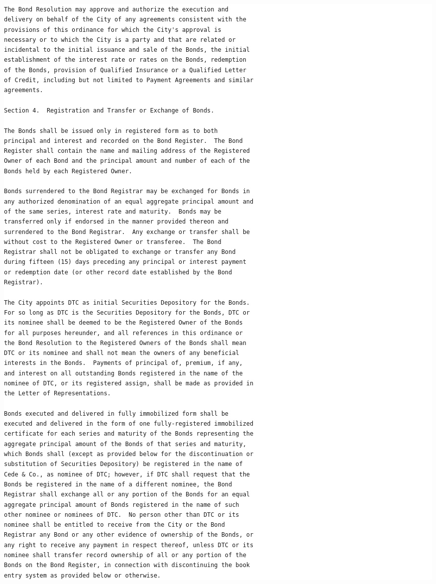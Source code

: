     The Bond Resolution may approve and authorize the execution and  
    delivery on behalf of the City of any agreements consistent with the  
    provisions of this ordinance for which the City's approval is  
    necessary or to which the City is a party and that are related or  
    incidental to the initial issuance and sale of the Bonds, the initial  
    establishment of the interest rate or rates on the Bonds, redemption  
    of the Bonds, provision of Qualified Insurance or a Qualified Letter  
    of Credit, including but not limited to Payment Agreements and similar  
    agreements.  
  
    Section 4.  Registration and Transfer or Exchange of Bonds.  
  
    The Bonds shall be issued only in registered form as to both  
    principal and interest and recorded on the Bond Register.  The Bond  
    Register shall contain the name and mailing address of the Registered  
    Owner of each Bond and the principal amount and number of each of the  
    Bonds held by each Registered Owner.  
  
    Bonds surrendered to the Bond Registrar may be exchanged for Bonds in  
    any authorized denomination of an equal aggregate principal amount and  
    of the same series, interest rate and maturity.  Bonds may be  
    transferred only if endorsed in the manner provided thereon and  
    surrendered to the Bond Registrar.  Any exchange or transfer shall be  
    without cost to the Registered Owner or transferee.  The Bond  
    Registrar shall not be obligated to exchange or transfer any Bond  
    during fifteen (15) days preceding any principal or interest payment  
    or redemption date (or other record date established by the Bond  
    Registrar).  
  
    The City appoints DTC as initial Securities Depository for the Bonds.  
    For so long as DTC is the Securities Depository for the Bonds, DTC or  
    its nominee shall be deemed to be the Registered Owner of the Bonds  
    for all purposes hereunder, and all references in this ordinance or  
    the Bond Resolution to the Registered Owners of the Bonds shall mean  
    DTC or its nominee and shall not mean the owners of any beneficial  
    interests in the Bonds.  Payments of principal of, premium, if any,  
    and interest on all outstanding Bonds registered in the name of the  
    nominee of DTC, or its registered assign, shall be made as provided in  
    the Letter of Representations.  
  
    Bonds executed and delivered in fully immobilized form shall be  
    executed and delivered in the form of one fully-registered immobilized  
    certificate for each series and maturity of the Bonds representing the  
    aggregate principal amount of the Bonds of that series and maturity,  
    which Bonds shall (except as provided below for the discontinuation or  
    substitution of Securities Depository) be registered in the name of  
    Cede & Co., as nominee of DTC; however, if DTC shall request that the  
    Bonds be registered in the name of a different nominee, the Bond  
    Registrar shall exchange all or any portion of the Bonds for an equal  
    aggregate principal amount of Bonds registered in the name of such  
    other nominee or nominees of DTC.  No person other than DTC or its  
    nominee shall be entitled to receive from the City or the Bond  
    Registrar any Bond or any other evidence of ownership of the Bonds, or  
    any right to receive any payment in respect thereof, unless DTC or its  
    nominee shall transfer record ownership of all or any portion of the  
    Bonds on the Bond Register, in connection with discontinuing the book  
    entry system as provided below or otherwise.  
  